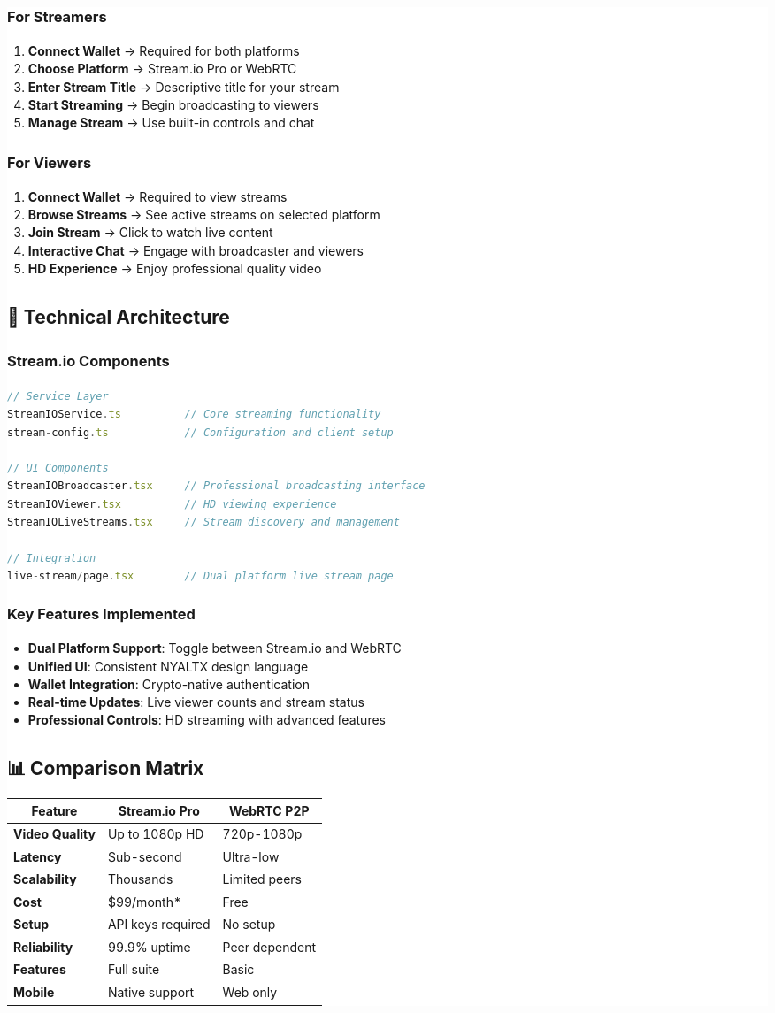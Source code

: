 ### For Streamers
1. **Connect Wallet** → Required for both platforms
2. **Choose Platform** → Stream.io Pro or WebRTC
3. **Enter Stream Title** → Descriptive title for your stream
4. **Start Streaming** → Begin broadcasting to viewers
5. **Manage Stream** → Use built-in controls and chat

### For Viewers
1. **Connect Wallet** → Required to view streams
2. **Browse Streams** → See active streams on selected platform
3. **Join Stream** → Click to watch live content
4. **Interactive Chat** → Engage with broadcaster and viewers
5. **HD Experience** → Enjoy professional quality video

## 🔧 Technical Architecture

### Stream.io Components
```typescript
// Service Layer
StreamIOService.ts          // Core streaming functionality
stream-config.ts            // Configuration and client setup

// UI Components
StreamIOBroadcaster.tsx     // Professional broadcasting interface
StreamIOViewer.tsx          // HD viewing experience
StreamIOLiveStreams.tsx     // Stream discovery and management

// Integration
live-stream/page.tsx        // Dual platform live stream page
```

### Key Features Implemented
- **Dual Platform Support**: Toggle between Stream.io and WebRTC
- **Unified UI**: Consistent NYALTX design language
- **Wallet Integration**: Crypto-native authentication
- **Real-time Updates**: Live viewer counts and stream status
- **Professional Controls**: HD streaming with advanced features

## 📊 Comparison Matrix

| Feature | Stream.io Pro | WebRTC P2P |
|---------|---------------|------------|
| **Video Quality** | Up to 1080p HD | 720p-1080p |
| **Latency** | Sub-second | Ultra-low |
| **Scalability** | Thousands | Limited peers |
| **Cost** | $99/month* | Free |
| **Setup** | API keys required | No setup |
| **Reliability** | 99.9% uptime | Peer dependent |
| **Features** | Full suite | Basic |
| **Mobile** | Native support | Web only |
